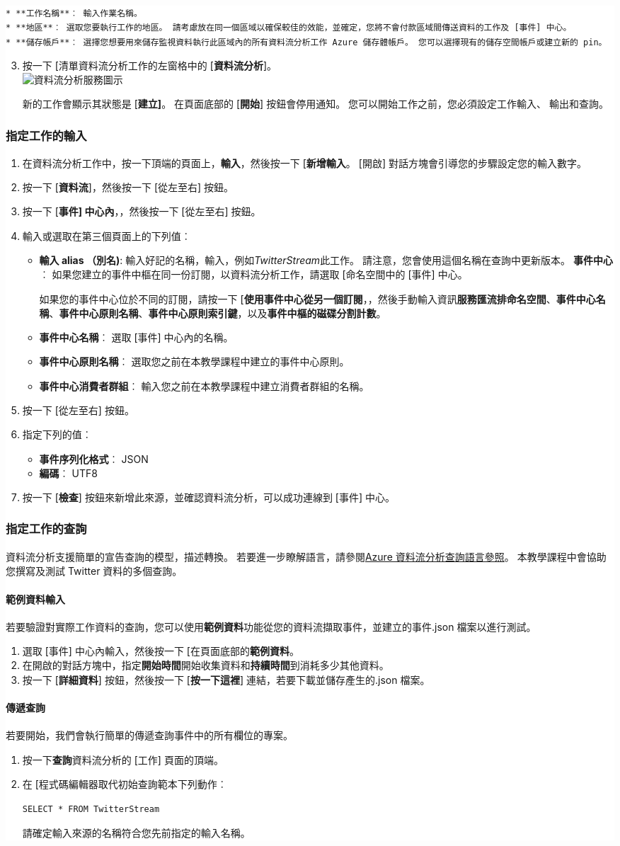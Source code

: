     * **工作名稱**︰ 輸入作業名稱。
    * **地區**︰ 選取您要執行工作的地區。 請考慮放在同一個區域以確保較佳的效能，並確定，您將不會付款區域間傳送資料的工作及 [事件] 中心。
    * **儲存帳戶**︰ 選擇您想要用來儲存監視資料執行此區域內的所有資料流分析工作 Azure 儲存體帳戶。 您可以選擇現有的儲存空間帳戶或建立新的 pin。

3.  按一下 [清單資料流分析工作的左窗格中的 [**資料流分析**]。  
    ![資料流分析服務圖示](./media/stream-analytics-twitter-sentiment-analysis-trends/stream-analytics-service-icon.png)

    新的工作會顯示其狀態是 [**建立]**。 在頁面底部的 [**開始**] 按鈕會停用通知。 您可以開始工作之前，您必須設定工作輸入、 輸出和查詢。


### <a name="specify-job-input"></a>指定工作的輸入
1.  在資料流分析工作中，按一下頂端的頁面上，**輸入**，然後按一下 [**新增輸入**。 [開啟] 對話方塊會引導您的步驟設定您的輸入數字。
2.  按一下 [**資料流**]，然後按一下 [從左至右] 按鈕。
3.  按一下 [**事件] 中心內**，，然後按一下 [從左至右] 按鈕。
4.  輸入或選取在第三個頁面上的下列值︰

    * **輸入 alias （別名)**: 輸入好記的名稱，輸入，例如*TwitterStream*此工作。 請注意，您會使用這個名稱在查詢中更新版本。
    **事件中心**︰ 如果您建立的事件中樞在同一份訂閱，以資料流分析工作，請選取 [命名空間中的 [事件] 中心。

        如果您的事件中心位於不同的訂閱，請按一下 [**使用事件中心從另一個訂閱**，，然後手動輸入資訊**服務匯流排命名空間**、**事件中心名稱**、**事件中心原則名稱**、**事件中心原則索引鍵**，以及**事件中樞的磁碟分割計數**。

    * **事件中心名稱**︰ 選取 [事件] 中心內的名稱。

    * **事件中心原則名稱**︰ 選取您之前在本教學課程中建立的事件中心原則。

    * **事件中心消費者群組**︰ 輸入您之前在本教學課程中建立消費者群組的名稱。
5.  按一下 [從左至右] 按鈕。
6.  指定下列的值︰

    * **事件序列化格式**︰ JSON
    * **編碼**︰ UTF8

7.  按一下 [**檢查**] 按鈕來新增此來源，並確認資料流分析，可以成功連線到 [事件] 中心。

### <a name="specify-job-query"></a>指定工作的查詢

資料流分析支援簡單的宣告查詢的模型，描述轉換。 若要進一步瞭解語言，請參閱[Azure 資料流分析查詢語言參照](https://msdn.microsoft.com/library/azure/dn834998.aspx)。  本教學課程中會協助您撰寫及測試 Twitter 資料的多個查詢。

#### <a name="sample-data-input"></a>範例資料輸入

若要驗證對實際工作資料的查詢，您可以使用**範例資料**功能從您的資料流擷取事件，並建立的事件.json 檔案以進行測試。

1.  選取 [事件] 中心內輸入，然後按一下 [在頁面底部的**範例資料**。
2.  在開啟的對話方塊中，指定**開始時間**開始收集資料和**持續時間**到消耗多少其他資料。
3.  按一下 [**詳細資料**] 按鈕，然後按一下 [**按一下這裡**] 連結，若要下載並儲存產生的.json 檔案。

#### <a name="pass-through-query"></a>傳遞查詢
若要開始，我們會執行簡單的傳遞查詢事件中的所有欄位的專案。

1.  按一下**查詢**資料流分析的 [工作] 頁面的頂端。
2.  在 [程式碼編輯器取代初始查詢範本下列動作︰

        SELECT * FROM TwitterStream

    請確定輸入來源的名稱符合您先前指定的輸入名稱。
